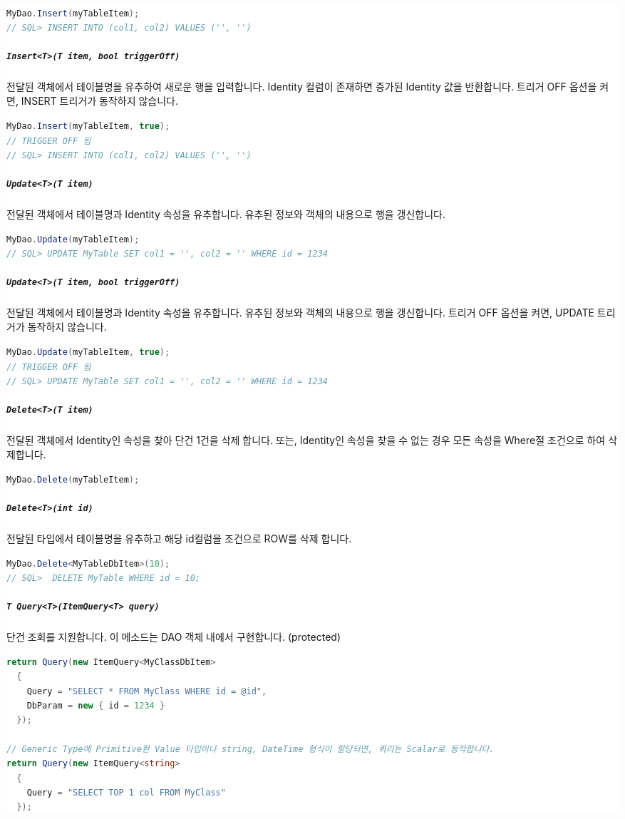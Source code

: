 ```cs
MyDao.Insert(myTableItem);
// SQL> INSERT INTO (col1, col2) VALUES ('', '')
```

##### `Insert<T>(T item, bool triggerOff)`
전달된 객체에서 테이블명을 유추하여 새로운 행을 입력합니다.
Identity 컬럼이 존재하면 증가된 Identity 값을 반환합니다.
트리거 OFF 옵션을 켜면, INSERT 트리거가 동작하지 않습니다.

```cs
MyDao.Insert(myTableItem, true);
// TRIGGER OFF 됨
// SQL> INSERT INTO (col1, col2) VALUES ('', '')
```

##### `Update<T>(T item)`
전달된 객체에서 테이블명과 Identity 속성을 유추합니다.
유추된 정보와 객체의 내용으로 행을 갱신합니다.

```cs
MyDao.Update(myTableItem);
// SQL> UPDATE MyTable SET col1 = '', col2 = '' WHERE id = 1234
```

##### `Update<T>(T item, bool triggerOff)`
전달된 객체에서 테이블명과 Identity 속성을 유추합니다.
유추된 정보와 객체의 내용으로 행을 갱신합니다.
트리거 OFF 옵션을 켜면, UPDATE 트리거가 동작하지 않습니다.

```cs
MyDao.Update(myTableItem, true);
// TRIGGER OFF 됨
// SQL> UPDATE MyTable SET col1 = '', col2 = '' WHERE id = 1234
```

##### `Delete<T>(T item)`
전달된 객체에서 Identity인 속성을 찾아 단건 1건을 삭제 합니다.
또는, Identity인 속성을 찾을 수 없는 경우 모든 속성을 Where절 조건으로 하여 삭제합니다.

```cs
MyDao.Delete(myTableItem);
```

##### `Delete<T>(int id)`
전달된 타입에서 테이블명을 유추하고 해당 id컬럼을 조건으로 ROW를 삭제 합니다.

```cs
MyDao.Delete<MyTableDbItem>(10);
// SQL>  DELETE MyTable WHERE id = 10;
```

##### `T Query<T>(ItemQuery<T> query)`
단건 조회를 지원합니다. 이 메소드는 DAO 객체 내에서 구현합니다. (protected)

```cs
return Query(new ItemQuery<MyClassDbItem>
  {
    Query = "SELECT * FROM MyClass WHERE id = @id",
    DbParam = new { id = 1234 }
  });

// Generic Type에 Primitive한 Value 타입이나 string, DateTime 형식이 할당되면, 쿼리는 Scalar로 동작합니다.
return Query(new ItemQuery<string>
  {
    Query = "SELECT TOP 1 col FROM MyClass"
  });
```
